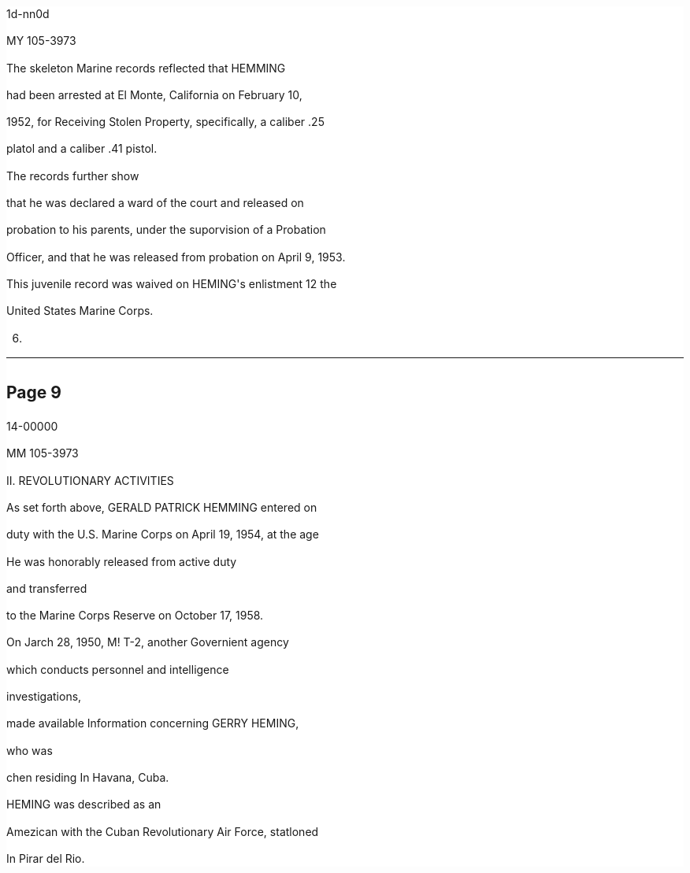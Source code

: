 1d-nn0d

MY 105-3973

The skeleton Marine records reflected that HEMMING

had been arrested at El Monte, California on February 10,

1952, for Receiving Stolen Property, specifically, a caliber .25

platol and a caliber .41 pistol.

The records further show

that he was declared a ward of the court and released on

probation to his parents, under the suporvision of a Probation

Officer, and that he was released from probation on April 9, 1953.

This juvenile record was waived on HEMING's enlistment 12 the

United States Marine Corps.

6.

---

## Page 9

14-00000

MM 105-3973

II. REVOLUTIONARY ACTIVITIES

As set forth above, GERALD PATRICK HEMMING entered on

duty with the U.S. Marine Corps on April 19, 1954, at the age

He was honorably released from active duty

and transferred

to the Marine Corps Reserve on October 17, 1958.

On Jarch 28, 1950, M! T-2, another Governient agency

which conducts personnel and intelligence

investigations,

made available Information concerning GERRY HEMING,

who was

chen residing In Havana, Cuba.

HEMING was described as an

Amezican with the Cuban Revolutionary Air Force, statloned

In Pirar del Rio.
